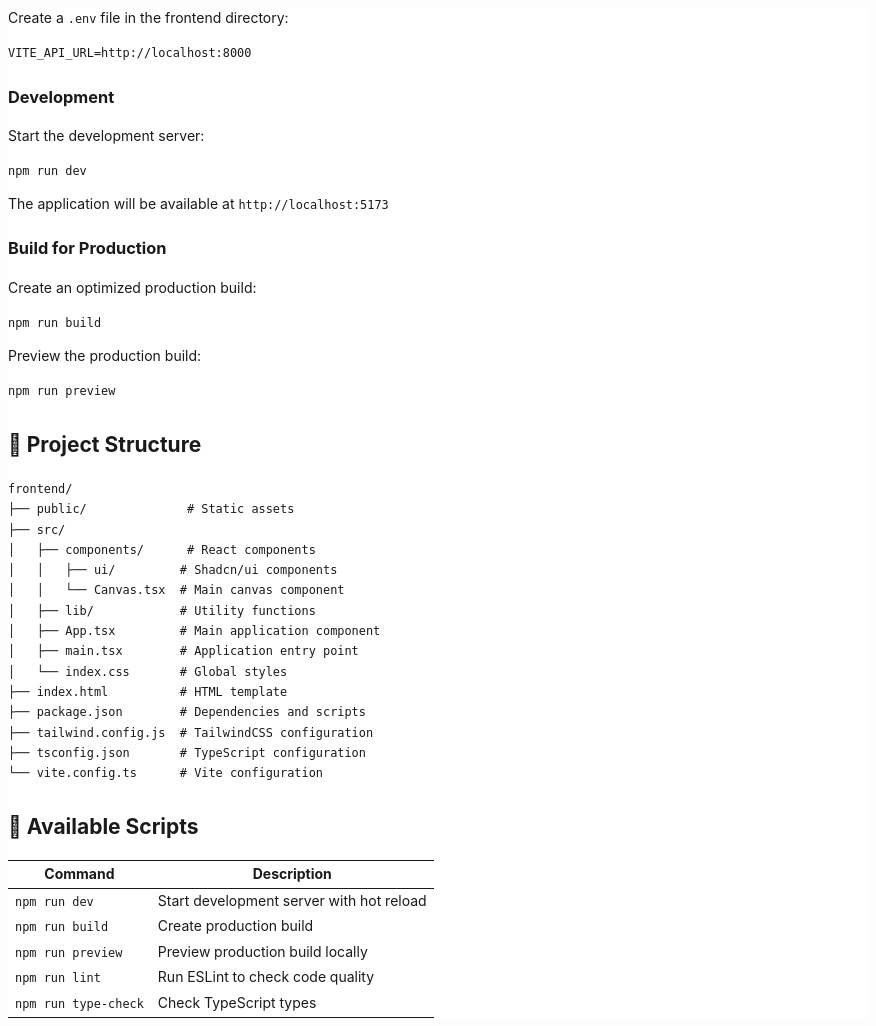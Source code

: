 Create a `.env` file in the frontend directory:
```env
VITE_API_URL=http://localhost:8000
```

### Development

Start the development server:
```bash
npm run dev
```

The application will be available at `http://localhost:5173`

### Build for Production

Create an optimized production build:
```bash
npm run build
```

Preview the production build:
```bash
npm run preview
```

## 📁 Project Structure

```
frontend/
├── public/              # Static assets
├── src/
│   ├── components/      # React components
│   │   ├── ui/         # Shadcn/ui components
│   │   └── Canvas.tsx  # Main canvas component
│   ├── lib/            # Utility functions
│   ├── App.tsx         # Main application component
│   ├── main.tsx        # Application entry point
│   └── index.css       # Global styles
├── index.html          # HTML template
├── package.json        # Dependencies and scripts
├── tailwind.config.js  # TailwindCSS configuration
├── tsconfig.json       # TypeScript configuration
└── vite.config.ts      # Vite configuration
```

## 🎨 Available Scripts

| Command | Description |
|---------|-------------|
| `npm run dev` | Start development server with hot reload |
| `npm run build` | Create production build |
| `npm run preview` | Preview production build locally |
| `npm run lint` | Run ESLint to check code quality |
| `npm run type-check` | Check TypeScript types |
